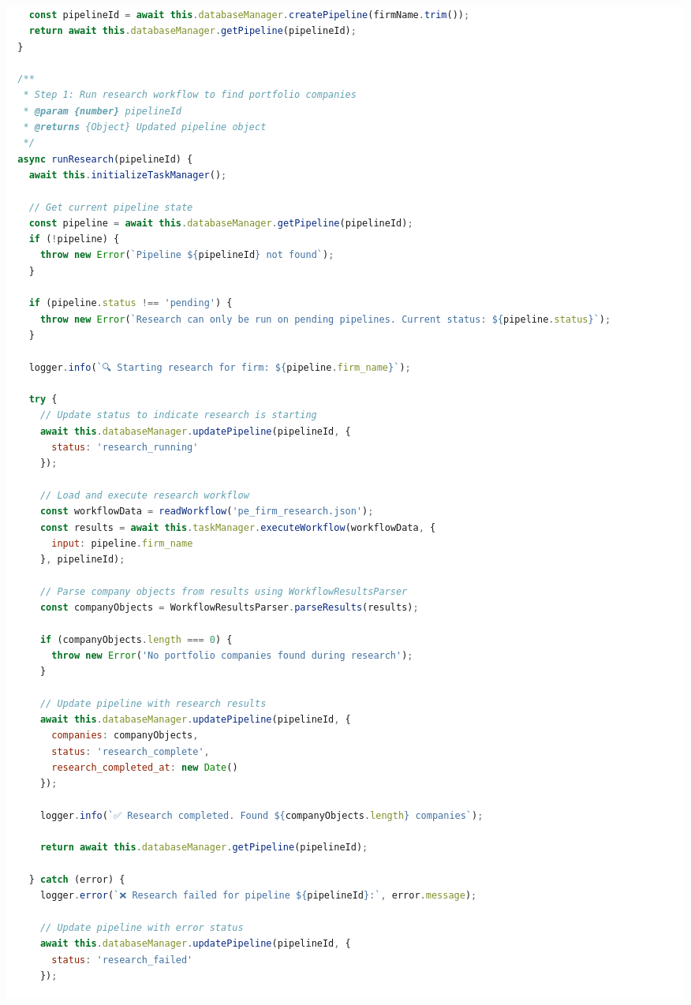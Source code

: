 ```javascript
    const pipelineId = await this.databaseManager.createPipeline(firmName.trim());
    return await this.databaseManager.getPipeline(pipelineId);
  }

  /**
   * Step 1: Run research workflow to find portfolio companies
   * @param {number} pipelineId 
   * @returns {Object} Updated pipeline object
   */
  async runResearch(pipelineId) {
    await this.initializeTaskManager();
    
    // Get current pipeline state
    const pipeline = await this.databaseManager.getPipeline(pipelineId);
    if (!pipeline) {
      throw new Error(`Pipeline ${pipelineId} not found`);
    }
    
    if (pipeline.status !== 'pending') {
      throw new Error(`Research can only be run on pending pipelines. Current status: ${pipeline.status}`);
    }

    logger.info(`🔍 Starting research for firm: ${pipeline.firm_name}`);
    
    try {
      // Update status to indicate research is starting
      await this.databaseManager.updatePipeline(pipelineId, { 
        status: 'research_running' 
      });

      // Load and execute research workflow
      const workflowData = readWorkflow('pe_firm_research.json');
      const results = await this.taskManager.executeWorkflow(workflowData, { 
        input: pipeline.firm_name 
      }, pipelineId);

      // Parse company objects from results using WorkflowResultsParser
      const companyObjects = WorkflowResultsParser.parseResults(results);
      
      if (companyObjects.length === 0) {
        throw new Error('No portfolio companies found during research');
      }

      // Update pipeline with research results
      await this.databaseManager.updatePipeline(pipelineId, {
        companies: companyObjects,
        status: 'research_complete',
        research_completed_at: new Date()
      });

      logger.info(`✅ Research completed. Found ${companyObjects.length} companies`);
      
      return await this.databaseManager.getPipeline(pipelineId);
      
    } catch (error) {
      logger.error(`❌ Research failed for pipeline ${pipelineId}:`, error.message);
      
      // Update pipeline with error status
      await this.databaseManager.updatePipeline(pipelineId, {
        status: 'research_failed'
      });
      
```